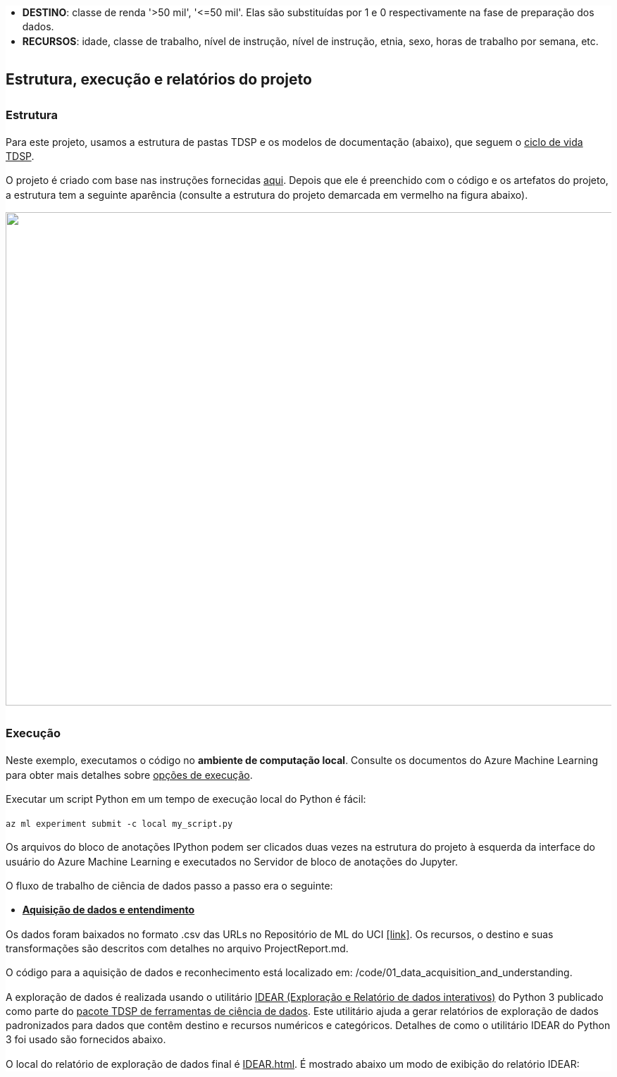 * **DESTINO**: classe de renda '>50 mil', '<=50 mil'. Elas são substituídas por 1 e 0 respectivamente na fase de preparação dos dados.
* **RECURSOS**: idade, classe de trabalho, nível de instrução, nível de instrução, etnia, sexo, horas de trabalho por semana, etc.


## <a name="project-structure-execution-and-reporting"></a>Estrutura, execução e relatórios do projeto

### <a name="structure"></a>Estrutura
Para este projeto, usamos a estrutura de pastas TDSP e os modelos de documentação (abaixo), que seguem o [ciclo de vida TDSP](https://github.com/Azure/Microsoft-TDSP/blob/master/Docs/lifecycle-detail.md). 

O projeto é criado com base nas instruções fornecidas [aqui](https://aka.ms/how-to-use-tdsp-in-aml). Depois que ele é preenchido com o código e os artefatos do projeto, a estrutura tem a seguinte aparência (consulte a estrutura do projeto demarcada em vermelho na figura abaixo).


<img src="./media/scenario-tdsp-classifying-us-incomes/instantiation-4.png" width="900" height="700">

### <a name="execution"></a>Execução
Neste exemplo, executamos o código no **ambiente de computação local**. Consulte os documentos do Azure Machine Learning para obter mais detalhes sobre [opções de execução](experimentation-service-configuration.md).

Executar um script Python em um tempo de execução local do Python é fácil:

    az ml experiment submit -c local my_script.py

Os arquivos do bloco de anotações IPython podem ser clicados duas vezes na estrutura do projeto à esquerda da interface do usuário do Azure Machine Learning e executados no Servidor de bloco de anotações do Jupyter.


O fluxo de trabalho de ciência de dados passo a passo era o seguinte:

* [**Aquisição de dados e entendimento**](https://github.com/Azure/MachineLearningSamples-TDSPUCIAdultIncome/tree/master/code/01_data_acquisition_and_understanding)

Os dados foram baixados no formato .csv das URLs no Repositório de ML do UCI [[link]](https://archive.ics.uci.edu/ml/datasets/adult). Os recursos, o destino e suas transformações são descritos com detalhes no arquivo ProjectReport.md.

O código para a aquisição de dados e reconhecimento está localizado em: /code/01_data_acquisition_and_understanding.

A exploração de dados é realizada usando o utilitário [IDEAR (Exploração e Relatório de dados interativos)](https://github.com/Azure/Azure-TDSP-Utilities/tree/master/DataScienceUtilities/DataReport-Utils/Python) do Python 3 publicado como parte do [pacote TDSP de ferramentas de ciência de dados](https://github.com/Azure/Azure-TDSP-Utilities). Este utilitário ajuda a gerar relatórios de exploração de dados padronizados para dados que contêm destino e recursos numéricos e categóricos. Detalhes de como o utilitário IDEAR do Python 3 foi usado são fornecidos abaixo. 

O local do relatório de exploração de dados final é [IDEAR.html](https://github.com/Azure/MachineLearningSamples-TDSPUCIAdultIncome/tree/master/docs/deliverable_docs). É mostrado abaixo um modo de exibição do relatório IDEAR:
